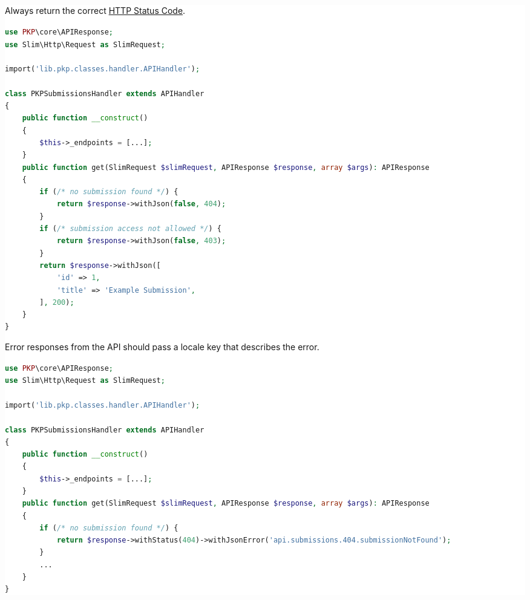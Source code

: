 Always return the correct [HTTP Status Code](https://en.wikipedia.org/wiki/List_of_HTTP_status_codes).

```php
use PKP\core\APIResponse;
use Slim\Http\Request as SlimRequest;

import('lib.pkp.classes.handler.APIHandler');

class PKPSubmissionsHandler extends APIHandler
{
    public function __construct()
    {
        $this->_endpoints = [...];
    }
    public function get(SlimRequest $slimRequest, APIResponse $response, array $args): APIResponse
    {
        if (/* no submission found */) {
            return $response->withJson(false, 404);
        }
        if (/* submission access not allowed */) {
            return $response->withJson(false, 403);
        }
        return $response->withJson([
            'id' => 1,
            'title' => 'Example Submission',
        ], 200);
    }
}
```

Error responses from the API should pass a locale key that describes the error.

```php
use PKP\core\APIResponse;
use Slim\Http\Request as SlimRequest;

import('lib.pkp.classes.handler.APIHandler');

class PKPSubmissionsHandler extends APIHandler
{
    public function __construct()
    {
        $this->_endpoints = [...];
    }
    public function get(SlimRequest $slimRequest, APIResponse $response, array $args): APIResponse
    {
        if (/* no submission found */) {
            return $response->withStatus(404)->withJsonError('api.submissions.404.submissionNotFound');
        }
        ...
    }
}
```
